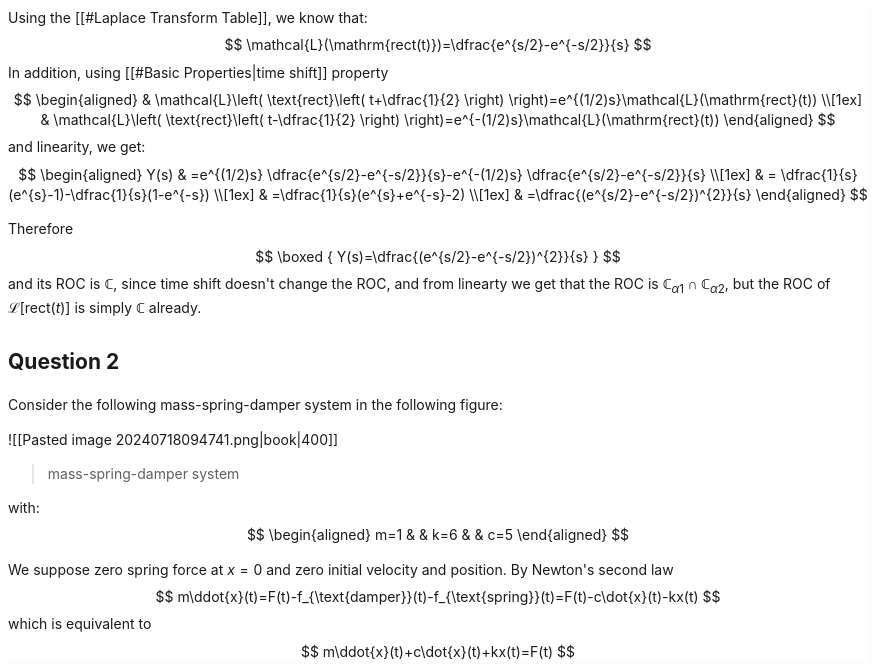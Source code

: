 Using the [[#Laplace Transform Table]], we know that:
$$
\mathcal{L}(\mathrm{rect(t)})=\dfrac{e^{s/2}-e^{-s/2}}{s}
$$
In addition, using [[#Basic Properties|time shift]] property
$$
\begin{aligned}
 & \mathcal{L}\left( \text{rect}\left( t+\dfrac{1}{2} \right) \right)=e^{(1/2)s}\mathcal{L}(\mathrm{rect}(t)) \\[1ex]
 & \mathcal{L}\left( \text{rect}\left( t-\dfrac{1}{2} \right) \right)=e^{-(1/2)s}\mathcal{L}(\mathrm{rect}(t))
\end{aligned}
$$
and linearity, we get:
$$
\begin{aligned}
Y(s) & =e^{(1/2)s} \dfrac{e^{s/2}-e^{-s/2}}{s}-e^{-(1/2)s} \dfrac{e^{s/2}-e^{-s/2}}{s} \\[1ex]
 & = \dfrac{1}{s}(e^{s}-1)-\dfrac{1}{s}(1-e^{-s}) \\[1ex]
 & =\dfrac{1}{s}(e^{s}+e^{-s}-2) \\[1ex]
 & =\dfrac{(e^{s/2}-e^{-s/2})^{2}}{s}
\end{aligned}
$$

Therefore
$$
\boxed {
Y(s)=\dfrac{(e^{s/2}-e^{-s/2})^{2}}{s}
 }
$$
 and its ROC is $\mathbb{C}$, since time shift doesn't change the ROC, and from linearty we get that the ROC is $\mathbb{C}_{\alpha 1}\cap \mathbb{C}_{\alpha 2}$, but the ROC of $\mathcal{L}[\mathrm{rect}(t)]$ is simply $\mathbb{C}$ already.

## Question 2

Consider the following mass-spring-damper system in the following figure:

![[Pasted image 20240718094741.png|book|400]]
>mass-spring-damper system

with:
$$
\begin{aligned}
m=1 &  & k=6 &  & c=5
\end{aligned}
$$

We suppose zero spring force at $x=0$ and zero initial velocity and position. By Newton's second law
$$
m\ddot{x}(t)=F(t)-f_{\text{damper}}(t)-f_{\text{spring}}(t)=F(t)-c\dot{x}(t)-kx(t)
$$
which is equivalent to
$$
m\ddot{x}(t)+c\dot{x}(t)+kx(t)=F(t)
$$

